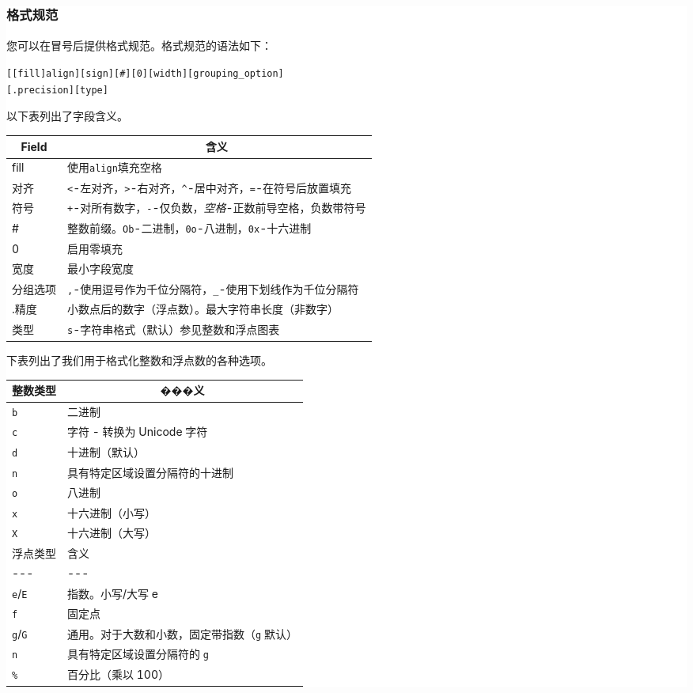 ### 格式规范

您可以在冒号后提供格式规范。格式规范的语法如下：

```
[[fill]align][sign][#][0][width][grouping_option]
[.precision][type]

```

以下表列出了字段含义。

| Field | 含义 |
| --- | --- |
| fill | 使用`align`填充空格 |
| 对齐 | `<`-左对齐，`>`-右对齐，`^`-居中对齐，`=`-在符号后放置填充 |
| 符号 | `+`-对所有数字，`-`-仅负数，*空格*-正数前导空格，负数带符号 |
| # | 整数前缀。`Ob`-二进制，`0o`-八进制，`0x`-十六进制 |
| 0 | 启用零填充 |
| 宽度 | 最小字段宽度 |
| 分组选项 | `,`-使用逗号作为千位分隔符，`_`-使用下划线作为千位分隔符 |
| .精度 | 小数点后的数字（浮点数）。最大字符串长度（非数字） |
| 类型 | `s`-字符串格式（默认）参见整数和浮点图表 |

下表列出了我们用于格式化整数和浮点数的各种选项。

| 整数类型 | ���义 |
| --- | --- |
| `b` | 二进制 |
| `c` | 字符 - 转换为 Unicode 字符 |
| `d` | 十进制（默认） |
| `n` | 具有特定区域设置分隔符的十进制 |
| `o` | 八进制 |
| `x` | 十六进制（小写） |
| `X` | 十六进制（大写） |
| 浮点类型 | 含义 |
| --- | --- |
| `e`/`E` | 指数。小写/大写 e |
| `f` | 固定点 |
| `g`/`G` | 通用。对于大数和小数，固定带指数（`g` 默认） |
| `n` | 具有特定区域设置分隔符的 `g` |
| `%` | 百分比（乘以 100） |
